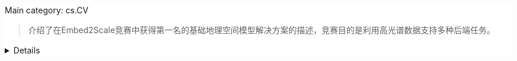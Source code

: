 Main category: cs.CV

> 介绍了在Embed2Scale竞赛中获得第一名的基础地理空间模型解决方案的描述，竞赛目的是利用高光谱数据支持多种后端任务。

<details>
  <summary>Details</summary>

**Motivation:** 竞赛的动机是促进基础地理空间模型的发展，这些模型能够对高光谱地理空间数据进行有效嵌入，以支持如分类和回归等各种后端任务。

**Method:** 由于缺乏具体方法描述，无法提供。

**Result:** 由于提供的内容仅为竞赛挑战的背景描述，并没有包含具体的技术细节、方法和结果，所以在没有更多具体内容的情况下，无法生成完整的分析摘要。不过，根据提供的信息，可以初步概括：挑战旨在利用SSL4EO-S12高光谱地理空间数据立方体，建立能够支持多种下游任务（如分类、回归等）的基础地理空间模型。报告中介绍了在Embed2Scale竞赛中获得第一名的解决方案。

**Conclusion:** 由于缺乏结论信息，无法提供。

**Abstract:** EarthVision Embed2Scale challenge (CVPR 2025) aims to develop foundational
